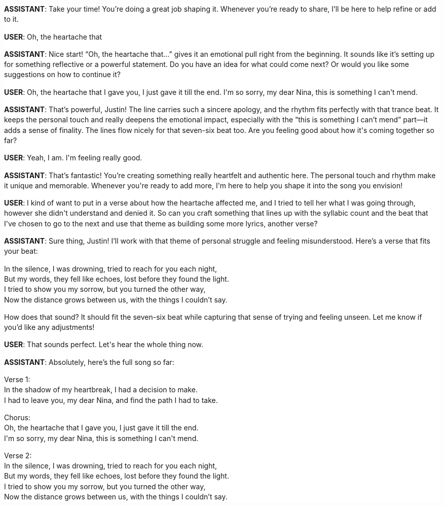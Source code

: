 **ASSISTANT**: Take your time! You’re doing a great job shaping it. Whenever you’re ready to share, I’ll be here to help refine or add to it.

**USER**: Oh, the heartache that

**ASSISTANT**: Nice start! “Oh, the heartache that…” gives it an emotional pull right from the beginning. It sounds like it’s setting up for something reflective or a powerful statement. Do you have an idea for what could come next? Or would you like some suggestions on how to continue it?

**USER**: Oh, the heartache that I gave you, I just gave it till the end. I'm so sorry, my dear Nina, this is something I can't mend.

**ASSISTANT**: That’s powerful, Justin! The line carries such a sincere apology, and the rhythm fits perfectly with that trance beat. It keeps the personal touch and really deepens the emotional impact, especially with the “this is something I can’t mend” part—it adds a sense of finality. The lines flow nicely for that seven-six beat too. Are you feeling good about how it's coming together so far?

**USER**: Yeah, I am. I'm feeling really good.

**ASSISTANT**: That’s fantastic! You’re creating something really heartfelt and authentic here. The personal touch and rhythm make it unique and memorable. Whenever you're ready to add more, I'm here to help you shape it into the song you envision!

**USER**: I kind of want to put in a verse about how the heartache affected me, and I tried to tell her what I was going through, however she didn't understand and denied it. So can you craft something that lines up with the syllabic count and the beat that I've chosen to go to the next and use that theme as building some more lyrics, another verse?

**ASSISTANT**: Sure thing, Justin! I’ll work with that theme of personal struggle and feeling misunderstood. Here’s a verse that fits your beat:

In the silence, I was drowning, tried to reach for you each night,  
But my words, they fell like echoes, lost before they found the light.  
I tried to show you my sorrow, but you turned the other way,  
Now the distance grows between us, with the things I couldn’t say.

How does that sound? It should fit the seven-six beat while capturing that sense of trying and feeling unseen. Let me know if you’d like any adjustments!

**USER**: That sounds perfect. Let's hear the whole thing now.

**ASSISTANT**: Absolutely, here’s the full song so far:

Verse 1:  
In the shadow of my heartbreak, I had a decision to make.  
I had to leave you, my dear Nina, and find the path I had to take.  

Chorus:  
Oh, the heartache that I gave you, I just gave it till the end.  
I'm so sorry, my dear Nina, this is something I can't mend.  

Verse 2:  
In the silence, I was drowning, tried to reach for you each night,  
But my words, they fell like echoes, lost before they found the light.  
I tried to show you my sorrow, but you turned the other way,  
Now the distance grows between us, with the things I couldn’t say.
